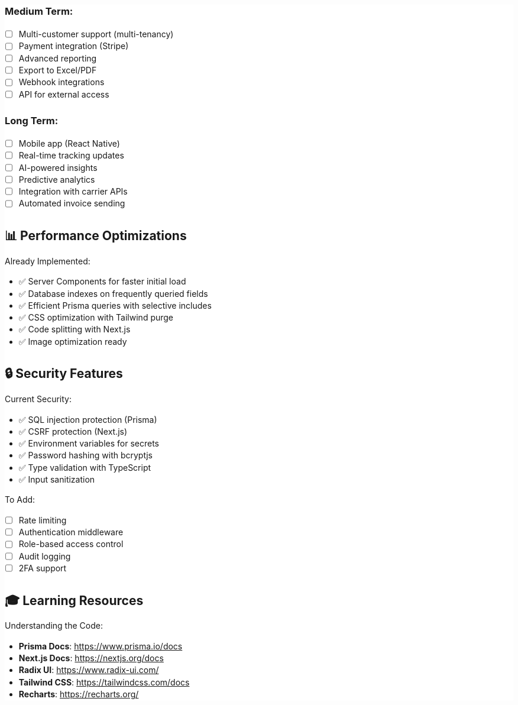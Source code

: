 ### Medium Term:
- [ ] Multi-customer support (multi-tenancy)
- [ ] Payment integration (Stripe)
- [ ] Advanced reporting
- [ ] Export to Excel/PDF
- [ ] Webhook integrations
- [ ] API for external access

### Long Term:
- [ ] Mobile app (React Native)
- [ ] Real-time tracking updates
- [ ] AI-powered insights
- [ ] Predictive analytics
- [ ] Integration with carrier APIs
- [ ] Automated invoice sending

## 📊 Performance Optimizations

Already Implemented:
- ✅ Server Components for faster initial load
- ✅ Database indexes on frequently queried fields
- ✅ Efficient Prisma queries with selective includes
- ✅ CSS optimization with Tailwind purge
- ✅ Code splitting with Next.js
- ✅ Image optimization ready

## 🔒 Security Features

Current Security:
- ✅ SQL injection protection (Prisma)
- ✅ CSRF protection (Next.js)
- ✅ Environment variables for secrets
- ✅ Password hashing with bcryptjs
- ✅ Type validation with TypeScript
- ✅ Input sanitization

To Add:
- [ ] Rate limiting
- [ ] Authentication middleware
- [ ] Role-based access control
- [ ] Audit logging
- [ ] 2FA support

## 🎓 Learning Resources

Understanding the Code:
- **Prisma Docs**: https://www.prisma.io/docs
- **Next.js Docs**: https://nextjs.org/docs
- **Radix UI**: https://www.radix-ui.com/
- **Tailwind CSS**: https://tailwindcss.com/docs
- **Recharts**: https://recharts.org/
